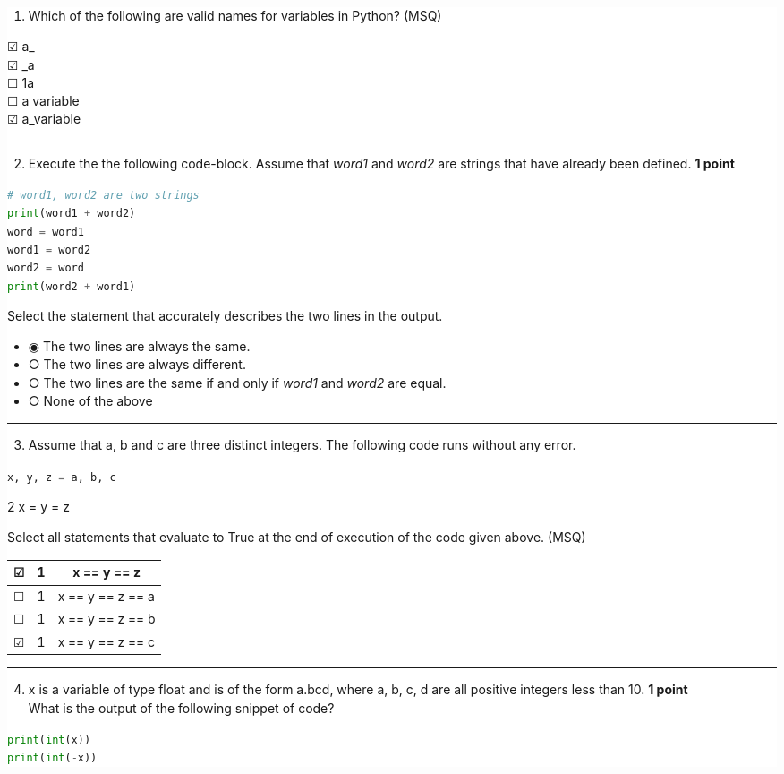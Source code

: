 

1) Which of the following are valid names for variables in Python? (MSQ)  


☑ a_  
☑ _a  
☐ 1a  
☐ a variable  
☑ a_variable  

---

2) Execute the the following code-block. Assume that *word1* and *word2* are strings that have already been defined. **1 point**

```python
# word1, word2 are two strings
print(word1 + word2)
word = word1
word1 = word2
word2 = word
print(word2 + word1)
```

Select the statement that accurately describes the two lines in the output.

- ◉ The two lines are always the same.
- ○ The two lines are always different.
- ○ The two lines are the same if and only if *word1* and *word2* are equal.
- ○ None of the above

---

3) Assume that a, b and c are three distinct integers. The following code runs without any error.  


```python
x, y, z = a, b, c
```
2  x = y = z

Select all statements that evaluate to True at the end of execution of the code given above. (MSQ)

| ☑ | 1 | x == y == z |
|---|---|-------------|
| ☐ | 1 | x == y == z == a |
| ☐ | 1 | x == y == z == b |
| ☑ | 1 | x == y == z == c |


---

4) x is a variable of type float and is of the form a.bcd, where a, b, c, d are all positive integers less than 10. **1 point**  
What is the output of the following snippet of code?

```python
print(int(x))
print(int(-x))
```
